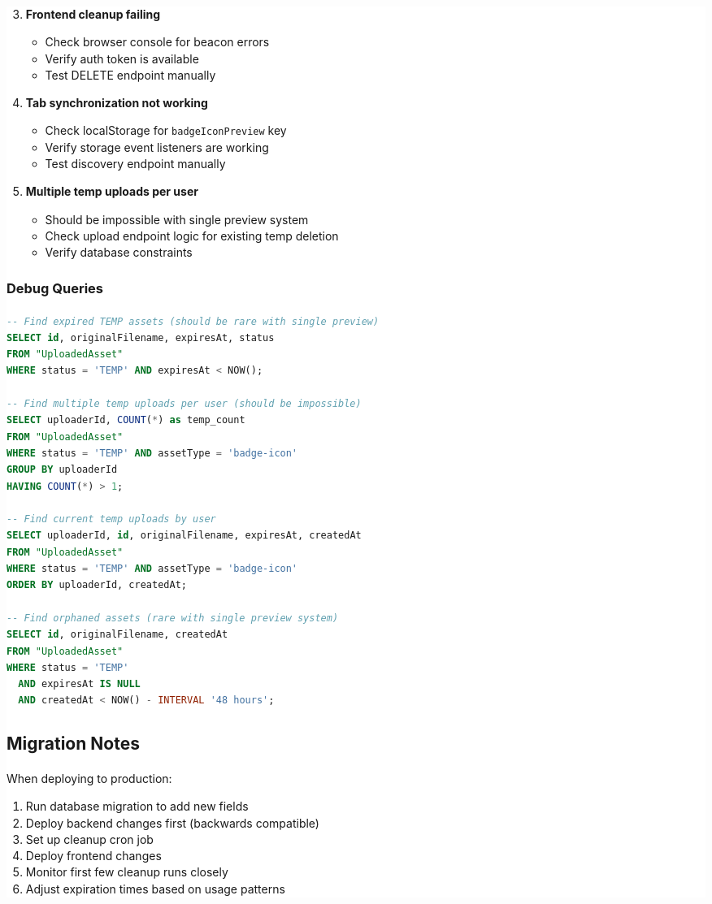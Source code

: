 3. **Frontend cleanup failing**
   - Check browser console for beacon errors
   - Verify auth token is available
   - Test DELETE endpoint manually

4. **Tab synchronization not working**
   - Check localStorage for `badgeIconPreview` key
   - Verify storage event listeners are working
   - Test discovery endpoint manually

5. **Multiple temp uploads per user**
   - Should be impossible with single preview system
   - Check upload endpoint logic for existing temp deletion
   - Verify database constraints

### Debug Queries
```sql
-- Find expired TEMP assets (should be rare with single preview)
SELECT id, originalFilename, expiresAt, status 
FROM "UploadedAsset" 
WHERE status = 'TEMP' AND expiresAt < NOW();

-- Find multiple temp uploads per user (should be impossible)
SELECT uploaderId, COUNT(*) as temp_count
FROM "UploadedAsset" 
WHERE status = 'TEMP' AND assetType = 'badge-icon'
GROUP BY uploaderId 
HAVING COUNT(*) > 1;

-- Find current temp uploads by user
SELECT uploaderId, id, originalFilename, expiresAt, createdAt
FROM "UploadedAsset" 
WHERE status = 'TEMP' AND assetType = 'badge-icon'
ORDER BY uploaderId, createdAt;

-- Find orphaned assets (rare with single preview system)
SELECT id, originalFilename, createdAt 
FROM "UploadedAsset" 
WHERE status = 'TEMP' 
  AND expiresAt IS NULL 
  AND createdAt < NOW() - INTERVAL '48 hours';
```

## Migration Notes

When deploying to production:

1. Run database migration to add new fields
2. Deploy backend changes first (backwards compatible)
3. Set up cleanup cron job
4. Deploy frontend changes
5. Monitor first few cleanup runs closely
6. Adjust expiration times based on usage patterns